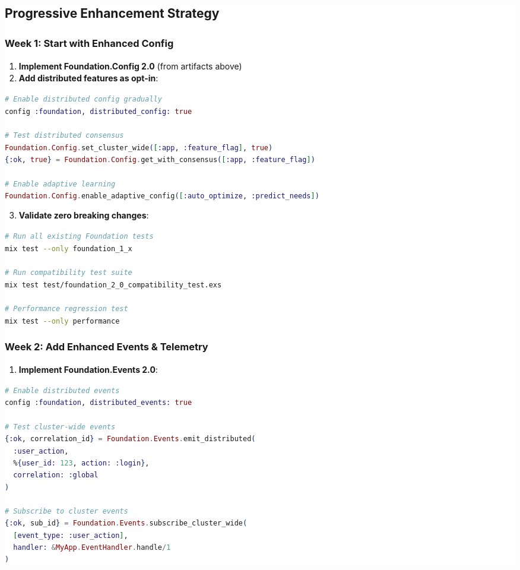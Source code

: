 ## Progressive Enhancement Strategy

### Week 1: Start with Enhanced Config

1. **Implement Foundation.Config 2.0** (from artifacts above)
2. **Add distributed features as opt-in**:

```elixir
# Enable distributed config gradually
config :foundation, distributed_config: true

# Test distributed consensus
Foundation.Config.set_cluster_wide([:app, :feature_flag], true)
{:ok, true} = Foundation.Config.get_with_consensus([:app, :feature_flag])

# Enable adaptive learning
Foundation.Config.enable_adaptive_config([:auto_optimize, :predict_needs])
```

3. **Validate zero breaking changes**:

```bash
# Run all existing Foundation tests
mix test --only foundation_1_x

# Run compatibility test suite  
mix test test/foundation_2_0_compatibility_test.exs

# Performance regression test
mix test --only performance
```

### Week 2: Add Enhanced Events & Telemetry

1. **Implement Foundation.Events 2.0**:

```elixir
# Enable distributed events
config :foundation, distributed_events: true

# Test cluster-wide events
{:ok, correlation_id} = Foundation.Events.emit_distributed(
  :user_action, 
  %{user_id: 123, action: :login},
  correlation: :global
)

# Subscribe to cluster events
{:ok, sub_id} = Foundation.Events.subscribe_cluster_wide(
  [event_type: :user_action],
  handler: &MyApp.EventHandler.handle/1
)
```
